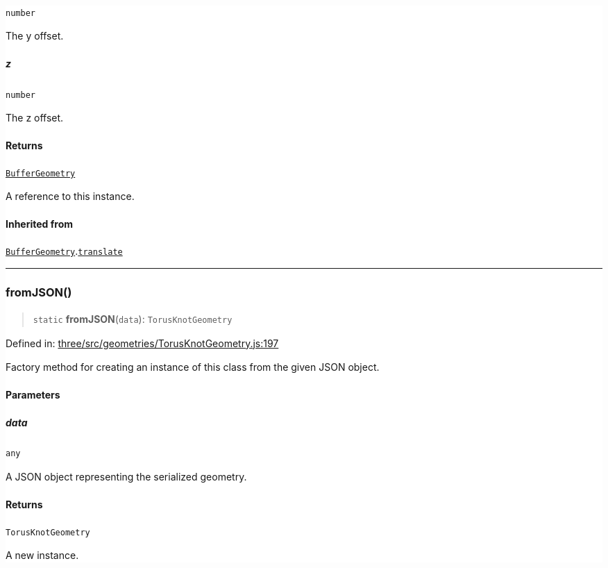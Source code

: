 `number`

The y offset.

##### z

`number`

The z offset.

#### Returns

[`BufferGeometry`](/reference/three/classes/buffergeometry/)

A reference to this instance.

#### Inherited from

[`BufferGeometry`](/reference/three/classes/buffergeometry/).[`translate`](/reference/three/classes/buffergeometry/#translate)

***

### fromJSON()

> `static` **fromJSON**(`data`): `TorusKnotGeometry`

Defined in: [three/src/geometries/TorusKnotGeometry.js:197](https://github.com/DefinitelyMaybe/three-i18n/blob/fa57b79433d1c349ffb23a78727299c8d4190136/three/src/geometries/TorusKnotGeometry.js#L197)

Factory method for creating an instance of this class from the given
JSON object.

#### Parameters

##### data

`any`

A JSON object representing the serialized geometry.

#### Returns

`TorusKnotGeometry`

A new instance.
